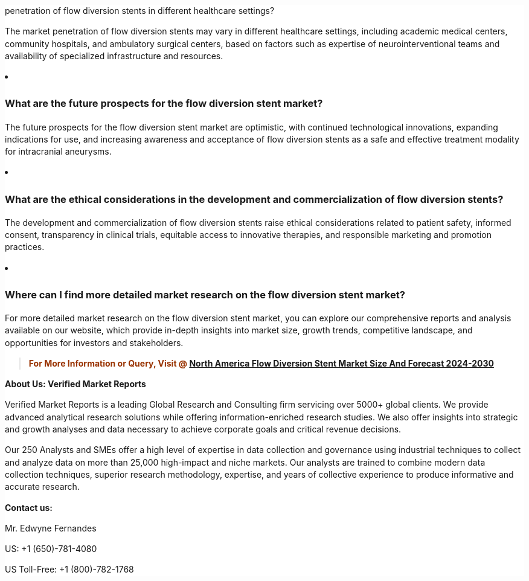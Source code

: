 penetration of flow diversion stents in different healthcare settings?</div><div></h3> <p>The market penetration of flow diversion stents may vary in different healthcare settings, including academic medical centers, community hospitals, and ambulatory surgical centers, based on factors such as expertise of neurointerventional teams and availability of specialized infrastructure and resources.</p> </li> <li> <h3>What are the future prospects for the flow diversion stent market?</div><div></h3> <p>The future prospects for the flow diversion stent market are optimistic, with continued technological innovations, expanding indications for use, and increasing awareness and acceptance of flow diversion stents as a safe and effective treatment modality for intracranial aneurysms.</p> </li> <li> <h3>What are the ethical considerations in the development and commercialization of flow diversion stents?</div><div></h3> <p>The development and commercialization of flow diversion stents raise ethical considerations related to patient safety, informed consent, transparency in clinical trials, equitable access to innovative therapies, and responsible marketing and promotion practices.</p> </li> <li> <h3>Where can I find more detailed market research on the flow diversion stent market?</div><div></h3> <p>For more detailed market research on the flow diversion stent market, you can explore our comprehensive reports and analysis available on our website, which provide in-depth insights into market size, growth trends, competitive landscape, and opportunities for investors and stakeholders.</p> </li></ol></body></html></p><blockquote><p><span style="color: #993300;"><strong>For More Information or Query, Visit @ <a href="https://www.verifiedmarketreports.com/product/flow-diversion-stent-market-size-and-forecast/">North America Flow Diversion Stent Market Size And Forecast 2024-2030</a></strong></span></p></blockquote><p><strong>About Us: Verified Market Reports</strong></p><p>Verified Market Reports is a leading Global Research and Consulting firm servicing over 5000+ global clients. We provide advanced analytical research solutions while offering information-enriched research studies. We also offer insights into strategic and growth analyses and data necessary to achieve corporate goals and critical revenue decisions.</p><p>Our 250 Analysts and SMEs offer a high level of expertise in data collection and governance using industrial techniques to collect and analyze data on more than 25,000 high-impact and niche markets. Our analysts are trained to combine modern data collection techniques, superior research methodology, expertise, and years of collective experience to produce informative and accurate research.</p><p><strong>Contact us:</strong></p><p>Mr. Edwyne Fernandes</p><p>US: +1 (650)-781-4080</p><p>US Toll-Free: +1 (800)-782-1768</p>
